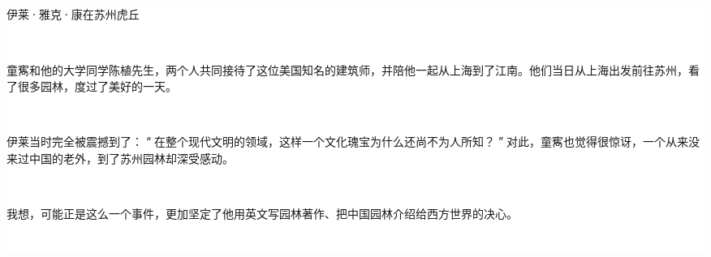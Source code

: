  <p class="p2">
  <span class="s1">
   伊莱
  </span>
  <span class="s2">
   ·
  </span>
  <span class="s1">
   雅克
  </span>
  <span class="s2">
   ·
  </span>
  <span class="s1">
   康在苏州虎丘
  </span>
 </p>
 <p class="p1">
  <span class="s1">
  </span>
  <br/>
 </p>
 <p class="p2">
  <span class="s1">
   童寯和他的大学同学陈植先生，两个人共同接待了这位美国知名的建筑师，并陪他一起从上海到了江南。他们当日从上海出发前往苏州，看了很多园林，度过了美好的一天。
  </span>
 </p>
 <p class="p1">
  <span class="s1">
  </span>
  <br/>
 </p>
 <p class="p2">
  <span class="s1">
   伊莱当时完全被震撼到了：
  </span>
  <span class="s2">
   “
  </span>
  <span class="s1">
   在整个现代文明的领域，这样一个文化瑰宝为什么还尚不为人所知？
  </span>
  <span class="s2">
   ”
  </span>
  <span class="s1">
   对此，童寯也觉得很惊讶，一个从来没来过中国的老外，到了苏州园林却深受感动。
  </span>
 </p>
 <p class="p1">
  <span class="s1">
  </span>
  <br/>
 </p>
 <p class="p2">
  <span class="s1">
   我想，可能正是这么一个事件，更加坚定了他用英文写园林著作、把中国园林介绍给西方世界的决心。
  </span>
 </p>
 <p class="p1">
  <span class="s1">
  </span>
  <br/>
 </p>